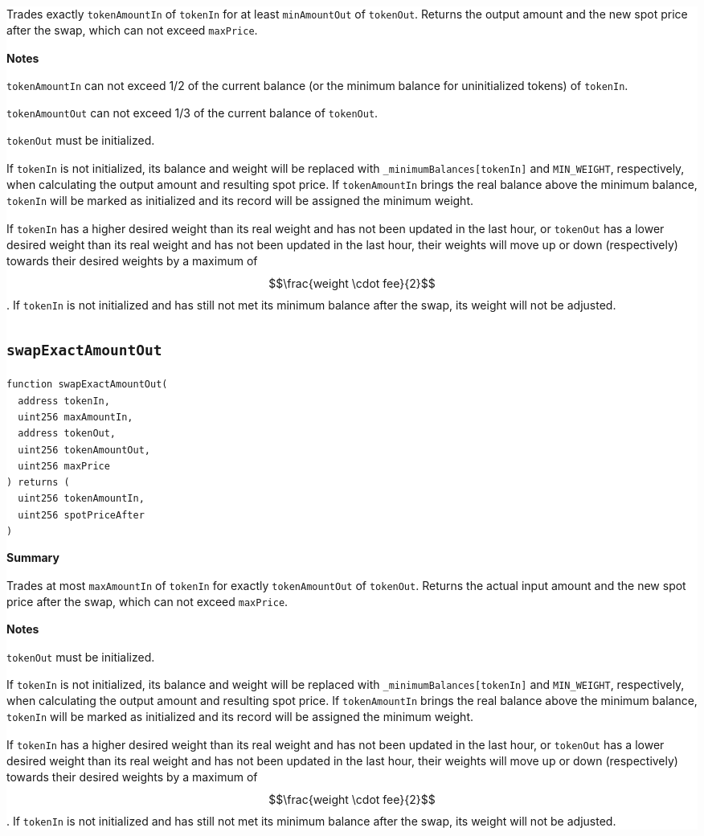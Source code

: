 Trades exactly `tokenAmountIn` of `tokenIn` for at least `minAmountOut` of `tokenOut`. Returns the output amount and the new spot price after the swap, which can not exceed `maxPrice`.

**Notes**

`tokenAmountIn` can not exceed 1/2 of the current balance (or the minimum balance for uninitialized tokens) of `tokenIn`.

`tokenAmountOut` can not exceed 1/3 of the current balance of `tokenOut`.

`tokenOut` must be initialized.

If `tokenIn` is not initialized, its balance and weight will be replaced with `_minimumBalances[tokenIn]` and `MIN_WEIGHT`, respectively, when calculating the output amount and resulting spot price. If `tokenAmountIn` brings the real balance above the minimum balance, `tokenIn` will be marked as initialized and its record will be assigned the minimum weight.

If `tokenIn` has a higher desired weight than its real weight and has not been updated in the last hour, or `tokenOut` has a lower desired weight than its real weight and has not been updated in the last hour, their weights will move up or down (respectively) towards their desired weights by a maximum of $$\frac{weight \cdot fee}{2}$$. If `tokenIn` is not initialized and has still not met its minimum balance after the swap, its weight will not be adjusted.

## `swapExactAmountOut`

```
function swapExactAmountOut(
  address tokenIn,
  uint256 maxAmountIn,
  address tokenOut,
  uint256 tokenAmountOut,
  uint256 maxPrice
) returns (
  uint256 tokenAmountIn,
  uint256 spotPriceAfter
)
```

**Summary**

Trades at most `maxAmountIn` of `tokenIn` for exactly `tokenAmountOut` of `tokenOut`. Returns the actual input amount and the new spot price after the swap, which can not exceed `maxPrice`.

**Notes**

`tokenOut` must be initialized.

If `tokenIn` is not initialized, its balance and weight will be replaced with `_minimumBalances[tokenIn]` and `MIN_WEIGHT`, respectively, when calculating the output amount and resulting spot price. If `tokenAmountIn` brings the real balance above the minimum balance, `tokenIn` will be marked as initialized and its record will be assigned the minimum weight.

If `tokenIn` has a higher desired weight than its real weight and has not been updated in the last hour, or `tokenOut` has a lower desired weight than its real weight and has not been updated in the last hour, their weights will move up or down (respectively) towards their desired weights by a maximum of $$\frac{weight \cdot fee}{2}$$. If `tokenIn` is not initialized and has still not met its minimum balance after the swap, its weight will not be adjusted.
